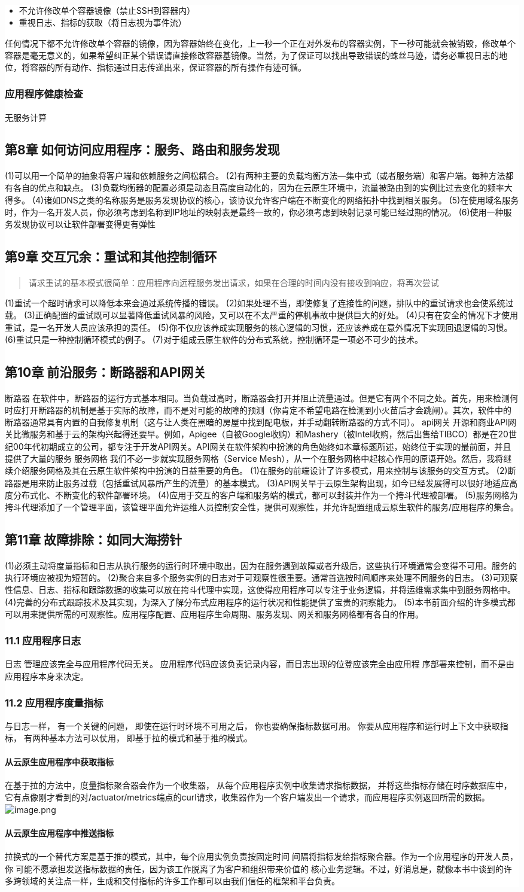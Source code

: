 - 不允许修改单个容器镜像（禁止SSH到容器内）
- 重视日志、指标的获取（将日志视为事件流）

任何情况下都不允许修改单个容器的镜像，因为容器始终在变化，上一秒一个正在对外发布的容器实例，下一秒可能就会被销毁，修改单个容器是毫无意义的，如果希望纠正某个错误请直接修改容器基镜像。当然，为了保证可以找出导致错误的蛛丝马迹，请务必重视日志的地位，将容器的所有动作、指标通过日志传递出来，保证容器的所有操作有迹可循。
### 应用程序健康检查
无服务计算
## 第8章 如何访问应用程序：服务、路由和服务发现
(1)可以用一个简单的抽象将客户端和依赖服务之间松耦合。
(2)有两种主要的负载均衡方法—集中式（或者服务端）和客户端。每种方法都有各自的优点和缺点。
(3)负载均衡器的配置必须是动态且高度自动化的，因为在云原生环境中，流量被路由到的实例比过去变化的频率大得多。
(4)诸如DNS之类的名称服务是服务发现协议的核心，该协议允许客户端在不断变化的网络拓扑中找到相关服务。
(5)在使用域名服务时，作为一名开发人员，你必须考虑到名称到IP地址的映射表是最终一致的，你必须考虑到映射记录可能已经过期的情况。
(6)使用一种服务发现协议可以让软件部署变得更有弹性
## 第9章 交互冗余：重试和其他控制循环
> 请求重试的基本模式很简单：应用程序向远程服务发出请求，如果在合理的时间内没有接收到响应，将再次尝试

(1)重试一个超时请求可以降低本来会通过系统传播的错误。
(2)如果处理不当，即使修复了连接性的问题，排队中的重试请求也会使系统过载。
(3)正确配置的重试既可以显著降低重试风暴的风险，又可以在不太严重的停机事故中提供巨大的好处。
(4)只有在安全的情况下才使用重试，是一名开发人员应该承担的责任。
(5)你不仅应该养成实现服务的核心逻辑的习惯，还应该养成在意外情况下实现回退逻辑的习惯。
(6)重试只是一种控制循环模式的例子。
(7)对于组成云原生软件的分布式系统，控制循环是一项必不可少的技术。
## 第10章 前沿服务：断路器和API网关
断路器
在软件中，断路器的运行方式基本相同。当负载过高时，断路器会打开并阻止流量通过。但是它有两个不同之处。首先，用来检测何时应打开断路器的机制是基于实际的故障，而不是对可能的故障的预测（你肯定不希望电路在检测到小火苗后才会跳闸）。其次，软件中的断路器通常具有内置的自我修复机制（这与让人类在黑暗的房屋中找到配电板，并手动翻转断路器的方式不同）。
api网关
开源和商业API网关比微服务和基于云的架构兴起得还要早。例如，Apigee（自被Google收购）和Mashery（被Intel收购，然后出售给TIBCO）都是在20世纪00年代初期成立的公司，都专注于开发API网关。API网关在软件架构中扮演的角色始终如本章标题所述，始终位于实现的最前面，并且提供了大量的服务
服务网格
我们不必一步就实现服务网格（Service Mesh），从一个在服务网格中起核心作用的原语开始。然后，我将继续介绍服务网格及其在云原生软件架构中扮演的日益重要的角色。
(1)在服务的前端设计了许多模式，用来控制与该服务的交互方式。
(2)断路器是用来防止服务过载（包括重试风暴所产生的流量）的基本模式。
(3)API网关早于云原生架构出现，如今已经发展得可以很好地适应高度分布式化、不断变化的软件部署环境。
(4)应用于交互的客户端和服务端的模式，都可以封装并作为一个挎斗代理被部署。
(5)服务网格为挎斗代理添加了一个管理平面，该管理平面允许运维人员控制安全性，提供可观察性，并允许配置组成云原生软件的服务/应用程序的集合。
## 第11章 故障排除：如同大海捞针
(1)必须主动将度量指标和日志从执行服务的运行时环境中取出，因为在服务遇到故障或者升级后，这些执行环境通常会变得不可用。服务的执行环境应被视为短暂的。
(2)聚合来自多个服务实例的日志对于可观察性很重要。通常首选按时间顺序来处理不同服务的日志。
(3)可观察性信息、日志、指标和跟踪数据的收集可以放在挎斗代理中实现，这使得应用程序可以专注于业务逻辑，并将运维需求集中到服务网格中。
(4)完善的分布式跟踪技术及其实现，为深入了解分布式应用程序的运行状况和性能提供了宝贵的洞察能力。
(5)本书前面介绍的许多模式都可以用来提供所需的可观察性。应用程序配置、应用程序生命周期、服务发现、网关和服务网格都有各自的作用。
### 11.1 应用程序日志
日志 管理应该完全与应用程序代码无关。
应用程序代码应该负责记录内容，而日志出现的位登应该完全由应用程 序部署来控制，而不是由应用程序本身来决定。
### 11.2 应用程序度量指标
与日志一样， 有一个关键的问题， 即使在运行时环境不可用之后， 你也要确保指标数据可用。 你要从应用程序和运行时上下文中获取指标， 有两种基本方法可以仗用， 即基于拉的模式和基于推的模式。
#### 从云原生应用程序中获取指标
在基于拉的方法中，度量指标聚合器会作为一个收集器， 从每个应用程序实例中收集请求指标数据， 并将这些指标存储在时序数据库中，它有点像刚才看到的对/actuator/metrics端点的curl请求，收集器作为一个客户端发出一个请求，而应用程序实例返回所需的数据。
![image.png](https://images.cherryfloris.eu.org/2022/1657262901920-32b3edc0-3d42-440c-a93f-217bf037913c.png)
#### 从云原生应用程序中推送指标
拉换式的一个替代方案是基于推的模式，其中，每个应用实例负责按固定时间 间隔将指标发给指标聚合器。作为一个应用程序的开发人员，你 可能不愿承担发送指标数据的责任，因为该工作脱离了为客户和组织带来价值的 核心业务逻辑。不过，好消息是，就像本书中谈到的许多跨领域的关注点一样，生成和交付指标的许多工作都可以由我们信任的框架和平台负责。